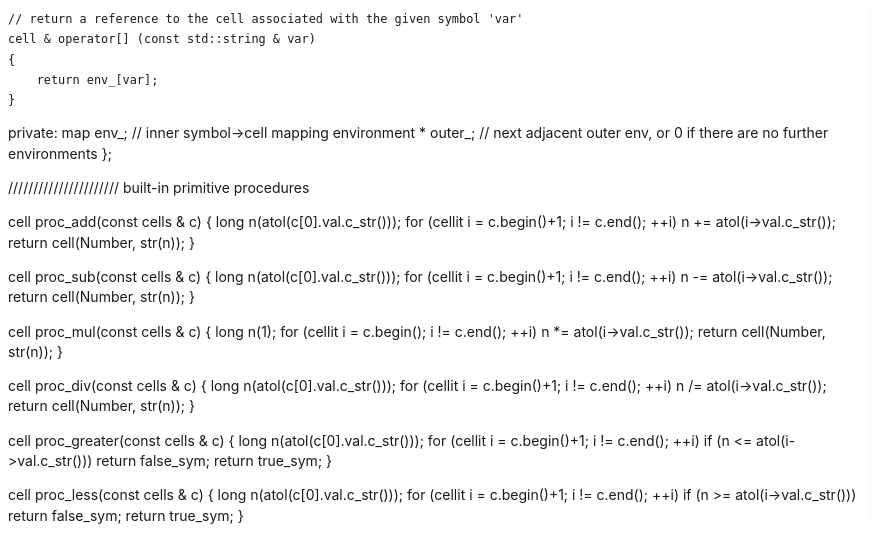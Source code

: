     // return a reference to the cell associated with the given symbol 'var'
    cell & operator[] (const std::string & var)
    {
        return env_[var];
    }
    
private:
    map env_; // inner symbol->cell mapping
    environment * outer_; // next adjacent outer env, or 0 if there are no further environments
};


////////////////////// built-in primitive procedures

cell proc_add(const cells & c)
{
    long n(atol(c[0].val.c_str()));
    for (cellit i = c.begin()+1; i != c.end(); ++i) n += atol(i->val.c_str());
    return cell(Number, str(n));
}

cell proc_sub(const cells & c)
{
    long n(atol(c[0].val.c_str()));
    for (cellit i = c.begin()+1; i != c.end(); ++i) n -= atol(i->val.c_str());
    return cell(Number, str(n));
}

cell proc_mul(const cells & c)
{
    long n(1);
    for (cellit i = c.begin(); i != c.end(); ++i) n *= atol(i->val.c_str());
    return cell(Number, str(n));
}

cell proc_div(const cells & c)
{
    long n(atol(c[0].val.c_str()));
    for (cellit i = c.begin()+1; i != c.end(); ++i) n /= atol(i->val.c_str());
    return cell(Number, str(n));
}

cell proc_greater(const cells & c)
{
    long n(atol(c[0].val.c_str()));
    for (cellit i = c.begin()+1; i != c.end(); ++i)
        if (n <= atol(i->val.c_str()))
            return false_sym;
    return true_sym;
}

cell proc_less(const cells & c)
{
    long n(atol(c[0].val.c_str()));
    for (cellit i = c.begin()+1; i != c.end(); ++i)
        if (n >= atol(i->val.c_str()))
            return false_sym;
    return true_sym;
}
